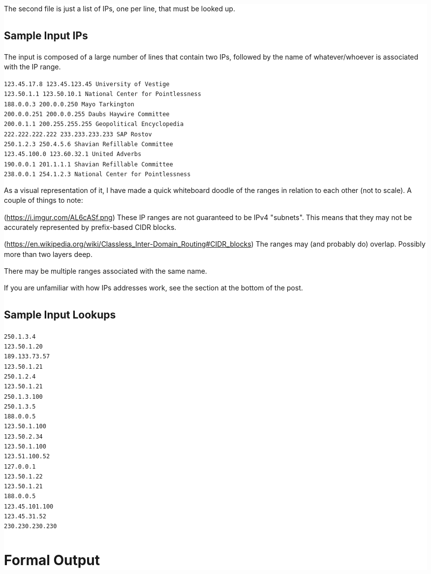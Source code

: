 The second file is just a list of IPs, one per line, that must be
looked up.

## Sample Input IPs
The input is composed of a large number of lines that contain two IPs,
followed by the name of whatever/whoever is associated with the IP
range.


```
123.45.17.8 123.45.123.45 University of Vestige
123.50.1.1 123.50.10.1 National Center for Pointlessness
188.0.0.3 200.0.0.250 Mayo Tarkington
200.0.0.251 200.0.0.255 Daubs Haywire Committee
200.0.1.1 200.255.255.255 Geopolitical Encyclopedia
222.222.222.222 233.233.233.233 SAP Rostov
250.1.2.3 250.4.5.6 Shavian Refillable Committee
123.45.100.0 123.60.32.1 United Adverbs
190.0.0.1 201.1.1.1 Shavian Refillable Committee
238.0.0.1 254.1.2.3 National Center for Pointlessness
```
As a visual representation of it, I have made a quick whiteboard
doodle of the ranges in relation to each other (not to scale). A
couple of things to note: 

(https://i.imgur.com/AL6cASf.png)
These IP ranges are not guaranteed to be IPv4 "subnets".
This means that they may not be accurately represented by
prefix-based
CIDR blocks.

(https://en.wikipedia.org/wiki/Classless_Inter-Domain_Routing#CIDR_blocks)
The ranges may (and probably do) overlap. Possibly more than two
layers deep.

There may be multiple ranges associated with the same name.

If you are unfamiliar with how IPs addresses work, see the section at the bottom of the post.

## Sample Input Lookups

```
250.1.3.4
123.50.1.20
189.133.73.57
123.50.1.21
250.1.2.4
123.50.1.21
250.1.3.100
250.1.3.5
188.0.0.5
123.50.1.100
123.50.2.34
123.50.1.100
123.51.100.52
127.0.0.1
123.50.1.22
123.50.1.21
188.0.0.5
123.45.101.100
123.45.31.52
230.230.230.230
```
# Formal Output